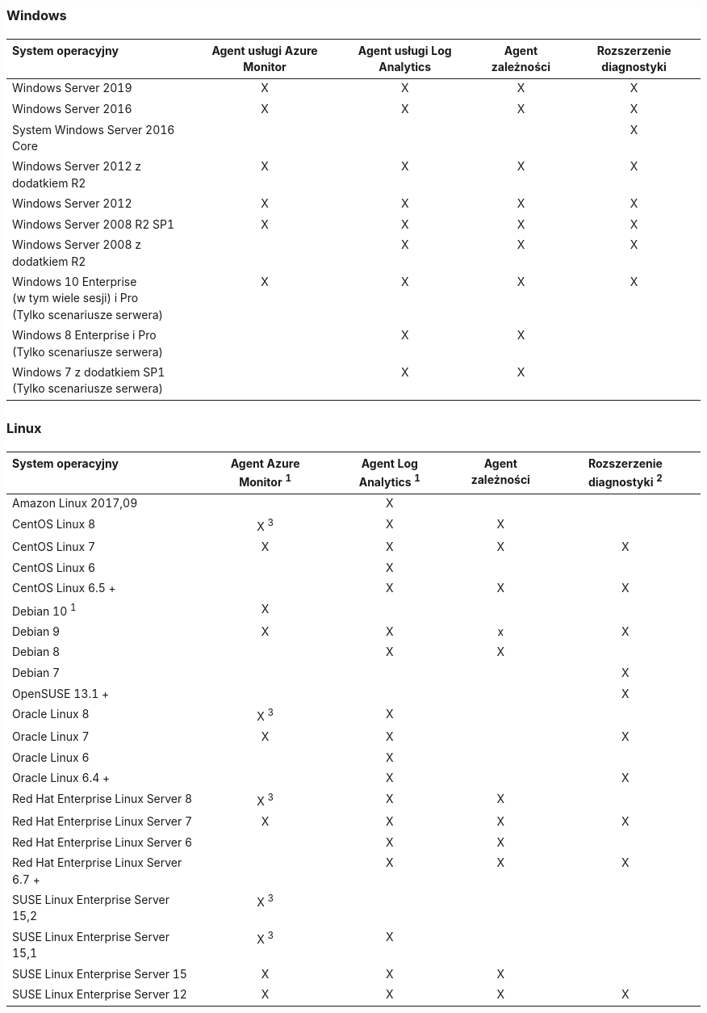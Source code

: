 ### <a name="windows"></a>Windows

| System operacyjny | Agent usługi Azure Monitor | Agent usługi Log Analytics | Agent zależności | Rozszerzenie diagnostyki | 
|:---|:---:|:---:|:---:|:---:|
| Windows Server 2019                                      | X | X | X | X |
| Windows Server 2016                                      | X | X | X | X |
| System Windows Server 2016 Core                                 |   |   |   | X |
| Windows Server 2012 z dodatkiem R2                                   | X | X | X | X |
| Windows Server 2012                                      | X | X | X | X |
| Windows Server 2008 R2 SP1                               | X | X | X | X |
| Windows Server 2008 z dodatkiem R2                                   |   | X | X | X |
| Windows 10 Enterprise<br>(w tym wiele sesji) i Pro<br>(Tylko scenariusze serwera)  | X | X | X | X |
| Windows 8 Enterprise i Pro<br>(Tylko scenariusze serwera)  |   | X | X |   |
| Windows 7 z dodatkiem SP1<br>(Tylko scenariusze serwera)                 |   | X | X |   |

### <a name="linux"></a>Linux

| System operacyjny | Agent Azure Monitor <sup>1</sup> | Agent Log Analytics <sup>1</sup> | Agent zależności | Rozszerzenie diagnostyki <sup>2</sup>| 
|:---|:---:|:---:|:---:|:---:
| Amazon Linux 2017,09                                        |   | X |   |   |
| CentOS Linux 8                                              | X <sup>3</sup> | X | X |   |
| CentOS Linux 7                                              | X | X | X | X |
| CentOS Linux 6                                              |   | X |   |   |
| CentOS Linux 6.5 +                                           |   | X | X | X |
| Debian 10 <sup>1</sup>                                      | X |   |   |   |
| Debian 9                                                    | X | X | x | X |
| Debian 8                                                    |   | X | X |   |
| Debian 7                                                    |   |   |   | X |
| OpenSUSE 13.1 +                                              |   |   |   | X |
| Oracle Linux 8                                              | X <sup>3</sup> | X |   |   |
| Oracle Linux 7                                              | X | X |   | X |
| Oracle Linux 6                                              |   | X |   |   |
| Oracle Linux 6.4 +                                           |   | X |   | X |
| Red Hat Enterprise Linux Server 8                           | X <sup>3</sup> | X | X |   |
| Red Hat Enterprise Linux Server 7                           | X | X | X | X |
| Red Hat Enterprise Linux Server 6                           |   | X | X |   |
| Red Hat Enterprise Linux Server 6.7 +                        |   | X | X | X |
| SUSE Linux Enterprise Server 15,2                           | X <sup>3</sup> |   |   |   |
| SUSE Linux Enterprise Server 15,1                           | X <sup>3</sup> | X |   |   |
| SUSE Linux Enterprise Server 15                             | X | X | X |   |
| SUSE Linux Enterprise Server 12                             | X | X | X | X |